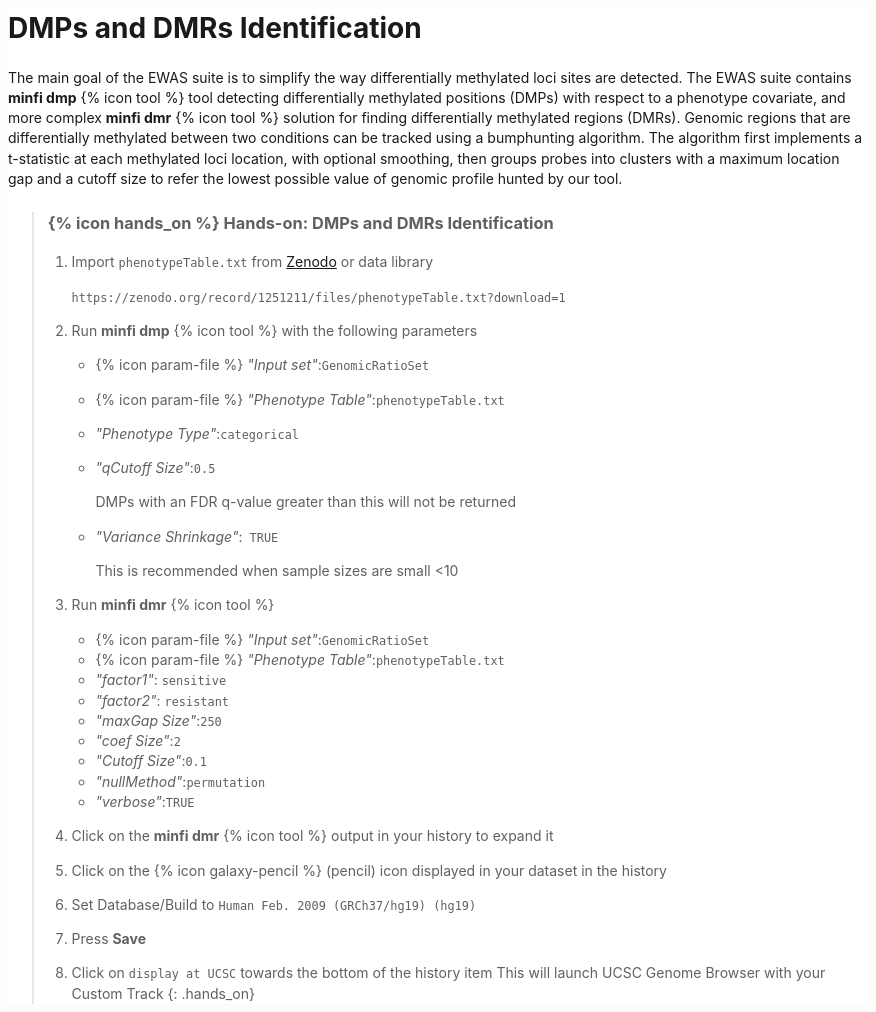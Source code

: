 # DMPs and DMRs Identification

The main goal of the EWAS suite is to simplify the way differentially methylated loci sites are detected. The EWAS suite contains **minfi dmp** {% icon tool %} tool detecting differentially methylated positions (DMPs) with respect to a phenotype covariate, and more complex **minfi dmr** {% icon tool %} solution for finding differentially methylated regions (DMRs). Genomic regions that are differentially methylated between two conditions can be tracked using a bumphunting algorithm. The algorithm first implements a t-statistic at each methylated loci location, with optional smoothing, then groups probes into clusters with a maximum location gap and a cutoff size to refer the lowest possible value of genomic profile hunted by our tool.

> ### {% icon hands_on %} Hands-on: DMPs and DMRs Identification
>
> 1. Import `phenotypeTable.txt` from [Zenodo](https://zenodo.org/record/1251211#.WwREQ1Mvz-Y) or data library
>
>    ```
>    https://zenodo.org/record/1251211/files/phenotypeTable.txt?download=1
>    ```
>
> 2. Run **minfi dmp** {% icon tool %} with the following parameters
>    - {% icon param-file %} *"Input set"*:`GenomicRatioSet`
>    - {% icon param-file %} *"Phenotype Table"*:`phenotypeTable.txt`
>    - *"Phenotype Type"*:`categorical`
>    - *"qCutoff Size"*:`0.5`
>
>        DMPs with an FDR q-value greater than this will not be returned
>
>    - *"Variance Shrinkage"*:` TRUE`
>
>       This is recommended when sample sizes are small <10
>
> 3. Run **minfi dmr** {% icon tool %}
>    - {% icon param-file %} *"Input set"*:`GenomicRatioSet`
>    - {% icon param-file %} *"Phenotype Table"*:`phenotypeTable.txt`
>    - *"factor1"*: `sensitive`
>    - *"factor2"*: `resistant`
>    - *"maxGap Size"*:`250`
>    - *"coef Size"*:`2`
>    - *"Cutoff Size"*:`0.1`
>    - *"nullMethod"*:`permutation`
>    - *"verbose"*:`TRUE`
>
> 4. Click on the **minfi dmr** {% icon tool %} output in your history to expand it
> 5. Click on the {% icon galaxy-pencil %} (pencil) icon displayed in your dataset in the history
> 6. Set Database/Build to `Human Feb. 2009 (GRCh37/hg19) (hg19)`
> 7. Press **Save**
> 8. Click on `display at UCSC` towards the bottom of the history item
>     This will launch UCSC Genome Browser with your Custom Track
{: .hands_on}

